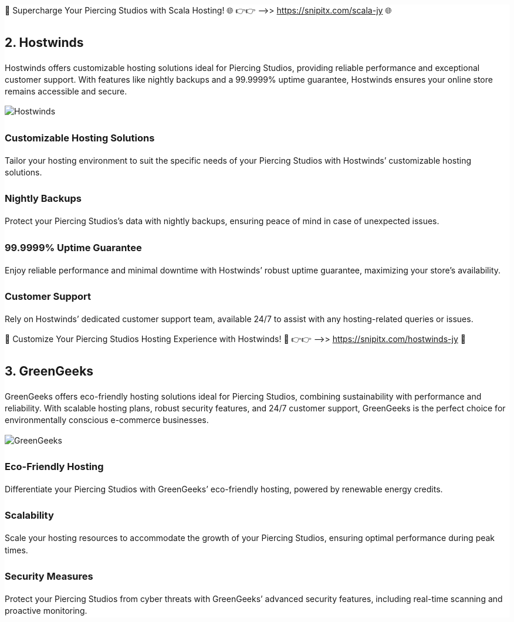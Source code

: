 🚀 Supercharge Your Piercing Studios with Scala Hosting! 🌐
👉👉 -->> https://snipitx.com/scala-jy 🌐

## 2. Hostwinds

Hostwinds offers customizable hosting solutions ideal for Piercing Studios, providing reliable performance and exceptional customer support. With features like nightly backups and a 99.9999% uptime guarantee, Hostwinds ensures your online store remains accessible and secure.

![Hostwinds](https://i.imgur.com/53aSNXx.jpeg "Hostwinds Hosting")

### Customizable Hosting Solutions
Tailor your hosting environment to suit the specific needs of your Piercing Studios with Hostwinds’ customizable hosting solutions.

### Nightly Backups
Protect your Piercing Studios’s data with nightly backups, ensuring peace of mind in case of unexpected issues.

### 99.9999% Uptime Guarantee
Enjoy reliable performance and minimal downtime with Hostwinds’ robust uptime guarantee, maximizing your store’s availability.

### Customer Support
Rely on Hostwinds’ dedicated customer support team, available 24/7 to assist with any hosting-related queries or issues.

🌟 Customize Your Piercing Studios Hosting Experience with Hostwinds! 🚀
👉👉 -->> https://snipitx.com/hostwinds-jy 🚀


## 3. GreenGeeks

GreenGeeks offers eco-friendly hosting solutions ideal for Piercing Studios, combining sustainability with performance and reliability. With scalable hosting plans, robust security features, and 24/7 customer support, GreenGeeks is the perfect choice for environmentally conscious e-commerce businesses.

![GreenGeeks](https://i.imgur.com/eEwuntu.jpg "GreenGeeks Hosting")

### Eco-Friendly Hosting
Differentiate your Piercing Studios with GreenGeeks’ eco-friendly hosting, powered by renewable energy credits.

### Scalability
Scale your hosting resources to accommodate the growth of your Piercing Studios, ensuring optimal performance during peak times.

### Security Measures
Protect your Piercing Studios from cyber threats with GreenGeeks’ advanced security features, including real-time scanning and proactive monitoring.
